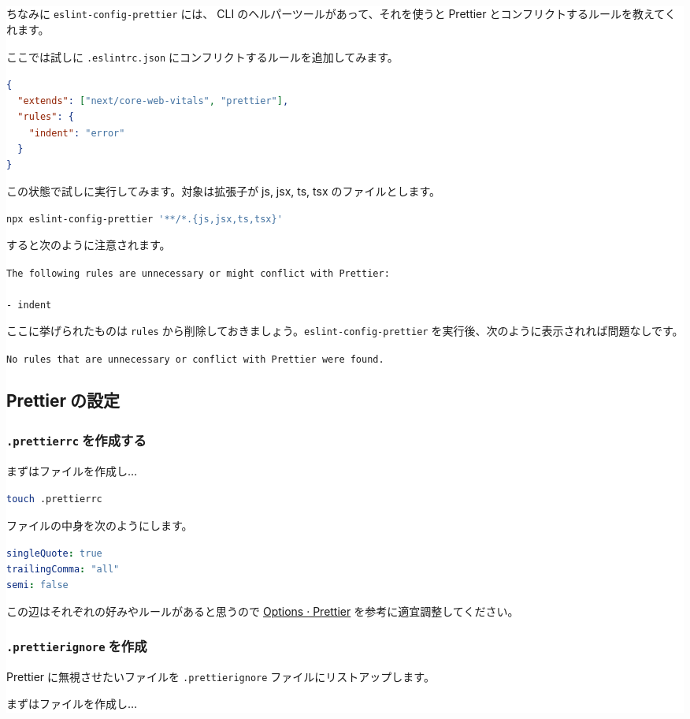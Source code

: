 ちなみに `eslint-config-prettier` には、 CLI のヘルパーツールがあって、それを使うと Prettier とコンフリクトするルールを教えてくれます。

ここでは試しに `.eslintrc.json` にコンフリクトするルールを追加してみます。

```json
{
  "extends": ["next/core-web-vitals", "prettier"],
  "rules": {
    "indent": "error"
  }
}
```

この状態で試しに実行してみます。対象は拡張子が js, jsx, ts, tsx のファイルとします。

```bash
npx eslint-config-prettier '**/*.{js,jsx,ts,tsx}'
```

 すると次のように注意されます。

 ```bash
 The following rules are unnecessary or might conflict with Prettier:

- indent
 ```

ここに挙げられたものは `rules` から削除しておきましょう。`eslint-config-prettier`  を実行後、次のように表示されれば問題なしです。

```bash
No rules that are unnecessary or conflict with Prettier were found.
```

## Prettier の設定
### `.prettierrc` を作成する

まずはファイルを作成し…

```bash
touch .prettierrc
```

ファイルの中身を次のようにします。

```yaml
singleQuote: true
trailingComma: "all"
semi: false
```

この辺はそれぞれの好みやルールがあると思うので [Options · Prettier](https://prettier.io/docs/en/options.html) を参考に適宜調整してください。

### `.prettierignore` を作成

Prettier に無視させたいファイルを `.prettierignore` ファイルにリストアップします。

まずはファイルを作成し…
